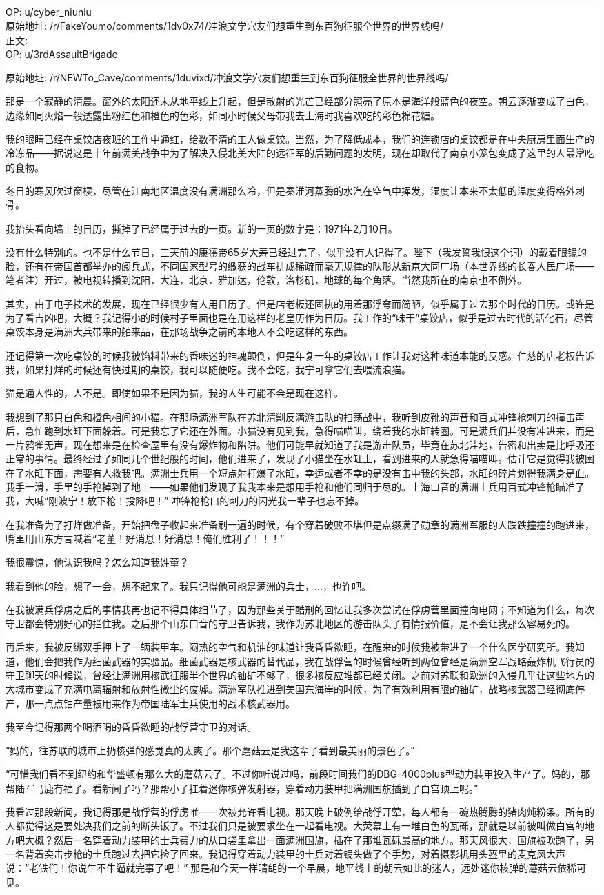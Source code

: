 
OP: u/cyber_niuniu  
原始地址: /r/FakeYoumo/comments/1dv0x74/冲浪文学穴友们想重生到东百狗征服全世界的世界线吗/  
正文:  
OP: u/3rdAssaultBrigade  

 原始地址: /r/NEWTo_Cave/comments/1duvixd/冲浪文学穴友们想重生到东百狗征服全世界的世界线吗/  

那是一个寂静的清晨。窗外的太阳还未从地平线上升起，但是散射的光芒已经部分照亮了原本是海洋般蓝色的夜空。朝云逐渐变成了白色，边缘如同火焰一般透露出粉红色和橙色的色彩，如同小时候父母带我去上海时我喜欢吃的彩色棉花糖。

我的眼睛已经在桌饺店夜班的工作中通红，给数不清的工人做桌饺。当然，为了降低成本，我们的连锁店的桌饺都是在中央厨房里面生产的冷冻品——据说这是十年前满美战争中为了解决入侵北美大陆的远征军的后勤问题的发明，现在却取代了南京小笼包变成了这里的人最常吃的食物。

冬日的寒风吹过窗棂，尽管在江南地区温度没有满洲那么冷，但是秦淮河蒸腾的水汽在空气中挥发，湿度让本来不太低的温度变得格外刺骨。

我抬头看向墙上的日历，撕掉了已经属于过去的一页。新的一页的数字是：1971年2月10日。

没有什么特别的。也不是什么节日，三天前的康德帝65岁大寿已经过完了，似乎没有人记得了。陛下（我发誓我恨这个词）的戴着眼镜的脸，还有在帝国首都举办的阅兵式，不同国家型号的缴获的战车排成稀疏而毫无规律的队形从新京大同广场（本世界线的长春人民广场——笔者注）开过，被电视转播到沈阳，大连，北京，雅加达，伦敦，洛杉矶，地球的每个角落。当然我所在的南京也不例外。

其实，由于电子技术的发展，现在已经很少有人用日历了。但是店老板还固执的用着那浮夸而简陋，似乎属于过去那个时代的日历。或许是为了看吉凶吧，大概？我记得小的时候村子里面也是在用这样的老皇历作为日历。我工作的“味干”桌饺店，似乎是过去时代的活化石，尽管桌饺本身是满洲大兵带来的舶来品，在那场战争之前的本地人不会吃这样的东西。

还记得第一次吃桌饺的时候我被馅料带来的香味迷的神魂颠倒，但是年复一年的桌饺店工作让我对这种味道本能的反感。仁慈的店老板告诉我，如果打烊的时候还有快过期的桌饺，我可以随便吃。我不会吃，我宁可拿它们去喂流浪猫。

猫是通人性的，人不是。即使如果不是因为猫，我的人生可能不会是现在这样。

我想到了那只白色和橙色相间的小猫。在那场满洲军队在苏北清剿反满游击队的扫荡战中，我听到皮靴的声音和百式冲锋枪刺刀的撞击声后，急忙跑到水缸下面躲着。可是我忘了它还在外面。小猫没有见到我，急得喵喵叫，绕着我的水缸转圈。可是满兵们并没有冲进来，而是一片鸦雀无声，现在想来是在检查屋里有没有爆炸物和陷阱。他们可能早就知道了我是游击队员，毕竟在苏北洼地，告密和出卖是比呼吸还正常的事情。最终经过了如同几个世纪般的时间，他们进来了，发现了小猫坐在水缸上，看到进来的人就急得喵喵叫。估计它是觉得我被困在了水缸下面，需要有人救我吧。满洲士兵用一个短点射打爆了水缸，幸运或者不幸的是没有击中我的头部，水缸的碎片划得我满身是血。我手一滑，手里的手枪掉到了地上——如果他们发现了我我本来是想用手枪和他们同归于尽的。上海口音的满洲士兵用百式冲锋枪瞄准了我，大喊“刚波宁！放下枪！投降吧！” 冲锋枪枪口的刺刀的闪光我一辈子也忘不掉。



在我准备为了打烊做准备，开始把盘子收起来准备刷一遍的时候，有个穿着破败不堪但是点缀满了勋章的满洲军服的人跌跌撞撞的跑进来，嘴里用山东方言喊着“老董！好消息！好消息！俺们胜利了！！！”

我很震惊，他认识我吗？怎么知道我姓董？

我看到他的脸，想了一会，想不起来了。我只记得他可能是满洲的兵士，...，也许吧。

在我被满兵俘虏之后的事情我再也记不得具体细节了，因为那些关于酷刑的回忆让我多次尝试在俘虏营里面撞向电网；不知道为什么，每次守卫都会特别好心的拦住我。之后那个山东口音的守卫告诉我，我作为苏北地区的游击队头子有情报价值，是不会让我那么容易死的。

再后来，我被反绑双手押上了一辆装甲车。闷热的空气和机油的味道让我昏昏欲睡，在醒来的时候我被带进了一个什么医学研究所。我知道，他们会把我作为细菌武器的实验品。细菌武器是核武器的替代品，我在战俘营的时候曾经听到两位曾经是满洲空军战略轰炸机飞行员的守卫聊天的时候说，曾经让满洲用核武征服半个世界的铀矿不够了，很多核反应堆都已经关闭。之前对苏联和欧洲的入侵几乎让这些地方的大城市变成了充满电离辐射和放射性微尘的废墟。满洲军队推进到美国东海岸的时候，为了有效利用有限的铀矿，战略核武器已经彻底停产，那一点点铀产量被用来作为帝国陆军士兵使用的战术核武器用。

我至今记得那两个喝酒喝的昏昏欲睡的战俘营守卫的对话。

“妈的，往苏联的城市上扔核弹的感觉真的太爽了。那个蘑菇云是我这辈子看到最美丽的景色了。”

“可惜我们看不到纽约和华盛顿有那么大的蘑菇云了。不过你听说过吗，前段时间我们的DBG-4000plus型动力装甲投入生产了。妈的，那帮陆军马鹿有福了。看新闻了吗？那帮小子扛着迷你核弹发射器，穿着动力装甲把满洲国旗插到了白宫顶上呢。”

我看过那段新闻，我记得那是战俘营的俘虏唯一一次被允许看电视。那天晚上破例给战俘开荤，每人都有一碗热腾腾的猪肉炖粉条。所有的人都觉得这是要处决我们之前的断头饭了。不过我们只是被要求坐在一起看电视。大荧幕上有一堆白色的瓦砾，那就是以前被叫做白宫的地方吧大概？然后一名穿着动力装甲的士兵费力的从口袋里拿出一面满洲国旗，插在了那堆瓦砾最高的地方。那天风很大，国旗被吹跑了，另一名背着突击步枪的士兵跑过去把它捡了回来。我记得穿着动力装甲的士兵对着镜头做了个手势，对着摄影机用头盔里的麦克风大声说：“老铁们！你说牛不牛逼就完事了吧！” 那是和今天一样晴朗的一个早晨，地平线上的朝云如此的迷人，远处迷你核弹的蘑菇云依稀可见。
